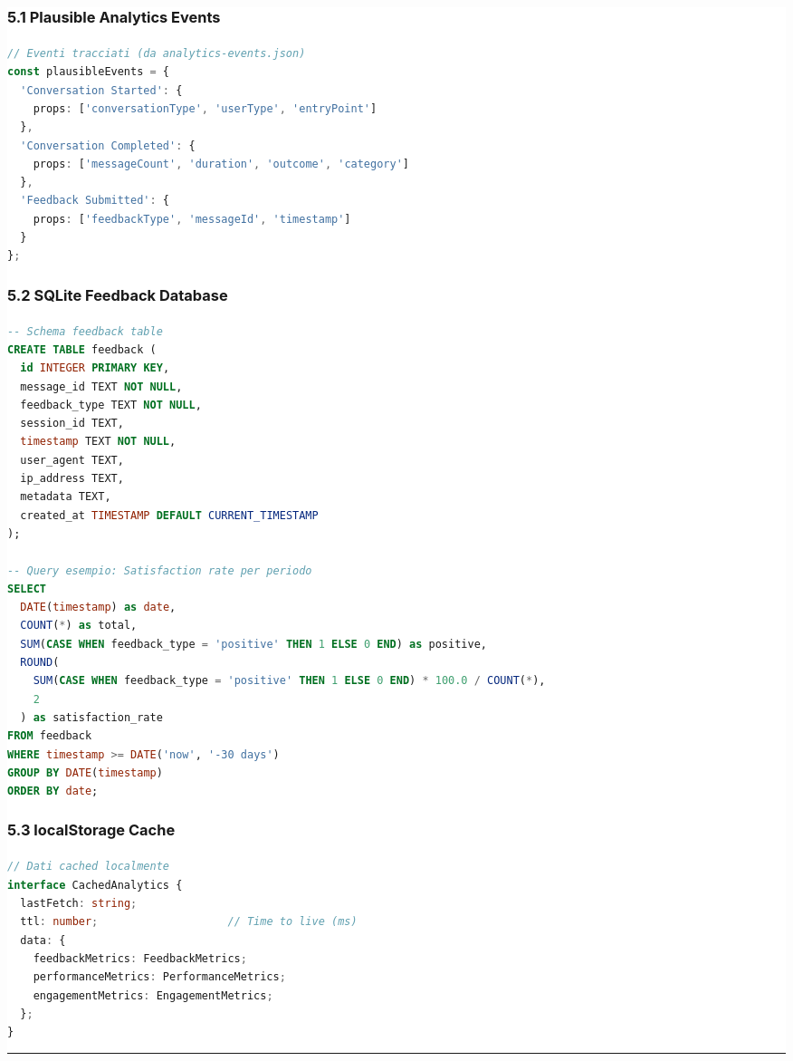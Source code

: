 ### 5.1 Plausible Analytics Events

```typescript
// Eventi tracciati (da analytics-events.json)
const plausibleEvents = {
  'Conversation Started': {
    props: ['conversationType', 'userType', 'entryPoint']
  },
  'Conversation Completed': {
    props: ['messageCount', 'duration', 'outcome', 'category']
  },
  'Feedback Submitted': {
    props: ['feedbackType', 'messageId', 'timestamp']
  }
};
```

### 5.2 SQLite Feedback Database

```sql
-- Schema feedback table
CREATE TABLE feedback (
  id INTEGER PRIMARY KEY,
  message_id TEXT NOT NULL,
  feedback_type TEXT NOT NULL,
  session_id TEXT,
  timestamp TEXT NOT NULL,
  user_agent TEXT,
  ip_address TEXT,
  metadata TEXT,
  created_at TIMESTAMP DEFAULT CURRENT_TIMESTAMP
);

-- Query esempio: Satisfaction rate per periodo
SELECT
  DATE(timestamp) as date,
  COUNT(*) as total,
  SUM(CASE WHEN feedback_type = 'positive' THEN 1 ELSE 0 END) as positive,
  ROUND(
    SUM(CASE WHEN feedback_type = 'positive' THEN 1 ELSE 0 END) * 100.0 / COUNT(*),
    2
  ) as satisfaction_rate
FROM feedback
WHERE timestamp >= DATE('now', '-30 days')
GROUP BY DATE(timestamp)
ORDER BY date;
```

### 5.3 localStorage Cache

```typescript
// Dati cached localmente
interface CachedAnalytics {
  lastFetch: string;
  ttl: number;                    // Time to live (ms)
  data: {
    feedbackMetrics: FeedbackMetrics;
    performanceMetrics: PerformanceMetrics;
    engagementMetrics: EngagementMetrics;
  };
}
```

---